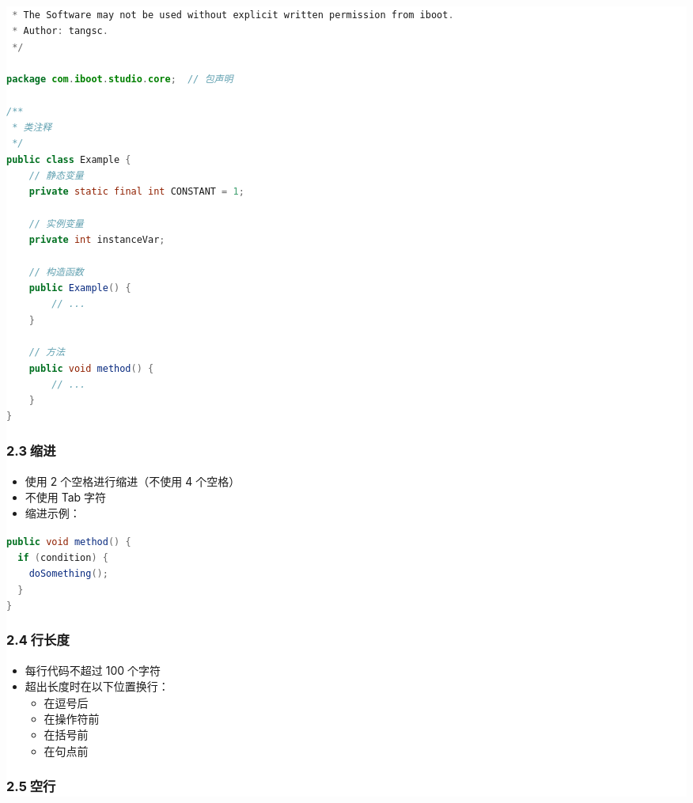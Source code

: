 ```java
 * The Software may not be used without explicit written permission from iboot.
 * Author: tangsc.
 */

package com.iboot.studio.core;  // 包声明

/**
 * 类注释
 */
public class Example {
	// 静态变量
	private static final int CONSTANT = 1;

	// 实例变量
	private int instanceVar;

	// 构造函数
	public Example() {
		// ...
	}

	// 方法
	public void method() {
		// ...
	}
}
```

### 2.3 缩进

- 使用 2 个空格进行缩进（不使用 4 个空格）
- 不使用 Tab 字符
- 缩进示例：

```java
public void method() {
  if (condition) {
    doSomething();
  }
}
```

### 2.4 行长度

- 每行代码不超过 100 个字符
- 超出长度时在以下位置换行：
    - 在逗号后
    - 在操作符前
    - 在括号前
    - 在句点前

### 2.5 空行
